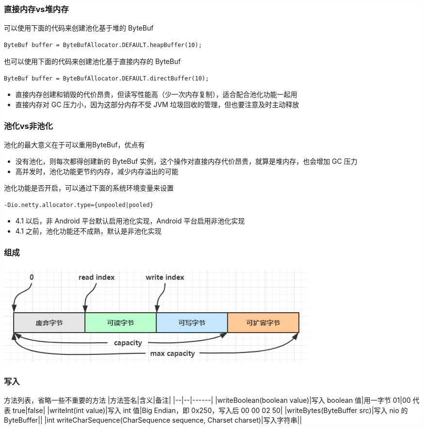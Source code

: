 ### 直接内存vs堆内存
可以使用下面的代码来创建池化基于堆的 ByteBuf

```
ByteBuf buffer = ByteBufAllocator.DEFAULT.heapBuffer(10);
```

也可以使用下面的代码来创建池化基于直接内存的 ByteBuf

```
ByteBuf buffer = ByteBufAllocator.DEFAULT.directBuffer(10);
```

-   直接内存创建和销毁的代价昂贵，但读写性能高（少一次内存复制），适合配合池化功能一起用
-   直接内存对 GC 压力小，因为这部分内存不受 JVM 垃圾回收的管理，但也要注意及时主动释放

### 池化vs非池化
池化的最大意义在于可以重用ByteBuf，优点有

-   没有池化，则每次都得创建新的 ByteBuf 实例，这个操作对直接内存代价昂贵，就算是堆内存，也会增加 GC 压力
-   高并发时，池化功能更节约内存，减少内存溢出的可能

池化功能是否开启，可以通过下面的系统环境变量来设置

```
-Dio.netty.allocator.type={unpooled|pooled}
```

-   4.1 以后，非 Android 平台默认启用池化实现，Android 平台启用非池化实现
-   4.1 之前，池化功能还不成熟，默认是非池化实现

### 组成
 ![](assets/Pasted%20image%2020221003153213.png)

### 写入
方法列表，省略一些不重要的方法
|方法签名|含义|备注|
|--|--|------|
|writeBoolean(boolean value)|写入 boolean 值|用一字节 01|00 代表 true|false|
|writeInt(int value)|写入 int 值|Big Endian，即 0x250，写入后 00 00 02 50|
|writeBytes(ByteBuffer src)|写入 nio 的 ByteBuffer|| 
|int writeCharSequence(CharSequence sequence, Charset charset)|写入字符串||
